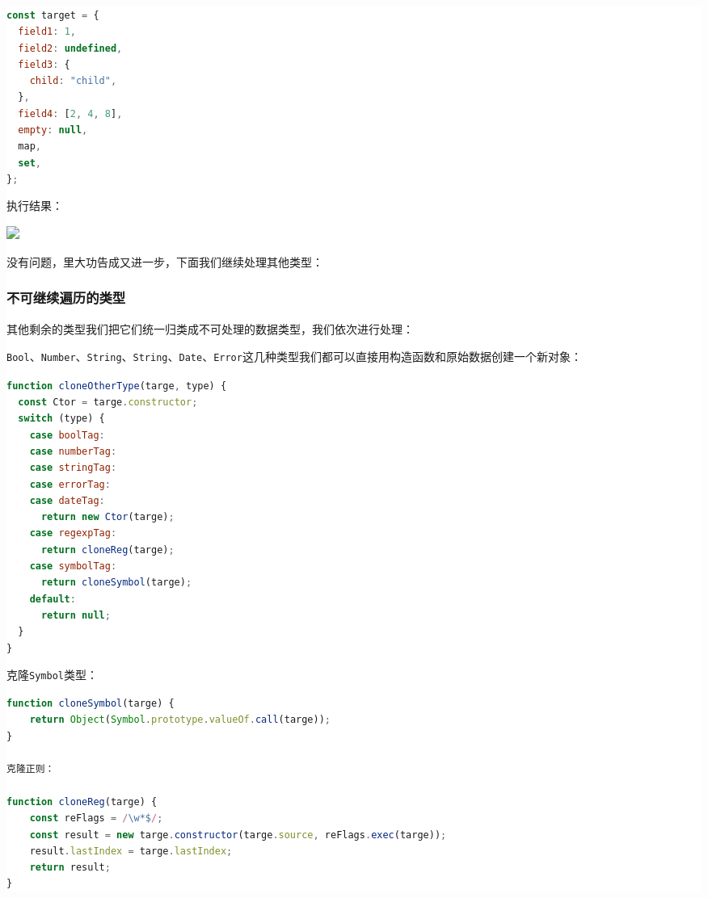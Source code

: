 ```js
const target = {
  field1: 1,
  field2: undefined,
  field3: {
    child: "child",
  },
  field4: [2, 4, 8],
  empty: null,
  map,
  set,
};
```

执行结果：

![](https://i.loli.net/2019/09/01/dQ7hGjYirkRlN3s.jpg)

没有问题，里大功告成又进一步，下面我们继续处理其他类型：

### 不可继续遍历的类型

其他剩余的类型我们把它们统一归类成不可处理的数据类型，我们依次进行处理：

`Bool`、`Number`、`String`、`String`、`Date`、`Error`这几种类型我们都可以直接用构造函数和原始数据创建一个新对象：

```js
function cloneOtherType(targe, type) {
  const Ctor = targe.constructor;
  switch (type) {
    case boolTag:
    case numberTag:
    case stringTag:
    case errorTag:
    case dateTag:
      return new Ctor(targe);
    case regexpTag:
      return cloneReg(targe);
    case symbolTag:
      return cloneSymbol(targe);
    default:
      return null;
  }
}
```

克隆`Symbol`类型：

```js
function cloneSymbol(targe) {
    return Object(Symbol.prototype.valueOf.call(targe));
}

克隆正则：

function cloneReg(targe) {
    const reFlags = /\w*$/;
    const result = new targe.constructor(targe.source, reFlags.exec(targe));
    result.lastIndex = targe.lastIndex;
    return result;
}
```
